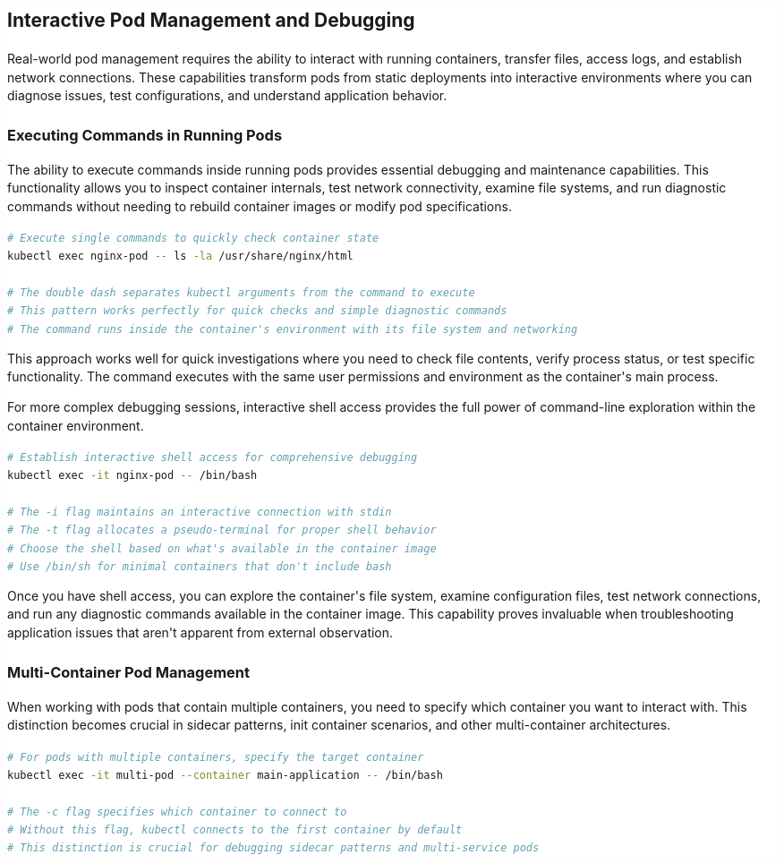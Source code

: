 ## Interactive Pod Management and Debugging

Real-world pod management requires the ability to interact with running containers, transfer files, access logs, and establish network connections. These capabilities transform pods from static deployments into interactive environments where you can diagnose issues, test configurations, and understand application behavior.

### Executing Commands in Running Pods

The ability to execute commands inside running pods provides essential debugging and maintenance capabilities. This functionality allows you to inspect container internals, test network connectivity, examine file systems, and run diagnostic commands without needing to rebuild container images or modify pod specifications.

```bash
# Execute single commands to quickly check container state
kubectl exec nginx-pod -- ls -la /usr/share/nginx/html

# The double dash separates kubectl arguments from the command to execute
# This pattern works perfectly for quick checks and simple diagnostic commands
# The command runs inside the container's environment with its file system and networking
```

This approach works well for quick investigations where you need to check file contents, verify process status, or test specific functionality. The command executes with the same user permissions and environment as the container's main process.

For more complex debugging sessions, interactive shell access provides the full power of command-line exploration within the container environment.

```bash
# Establish interactive shell access for comprehensive debugging
kubectl exec -it nginx-pod -- /bin/bash

# The -i flag maintains an interactive connection with stdin
# The -t flag allocates a pseudo-terminal for proper shell behavior
# Choose the shell based on what's available in the container image
# Use /bin/sh for minimal containers that don't include bash
```

Once you have shell access, you can explore the container's file system, examine configuration files, test network connections, and run any diagnostic commands available in the container image. This capability proves invaluable when troubleshooting application issues that aren't apparent from external observation.

### Multi-Container Pod Management

When working with pods that contain multiple containers, you need to specify which container you want to interact with. This distinction becomes crucial in sidecar patterns, init container scenarios, and other multi-container architectures.

```bash
# For pods with multiple containers, specify the target container
kubectl exec -it multi-pod --container main-application -- /bin/bash

# The -c flag specifies which container to connect to
# Without this flag, kubectl connects to the first container by default
# This distinction is crucial for debugging sidecar patterns and multi-service pods
```
